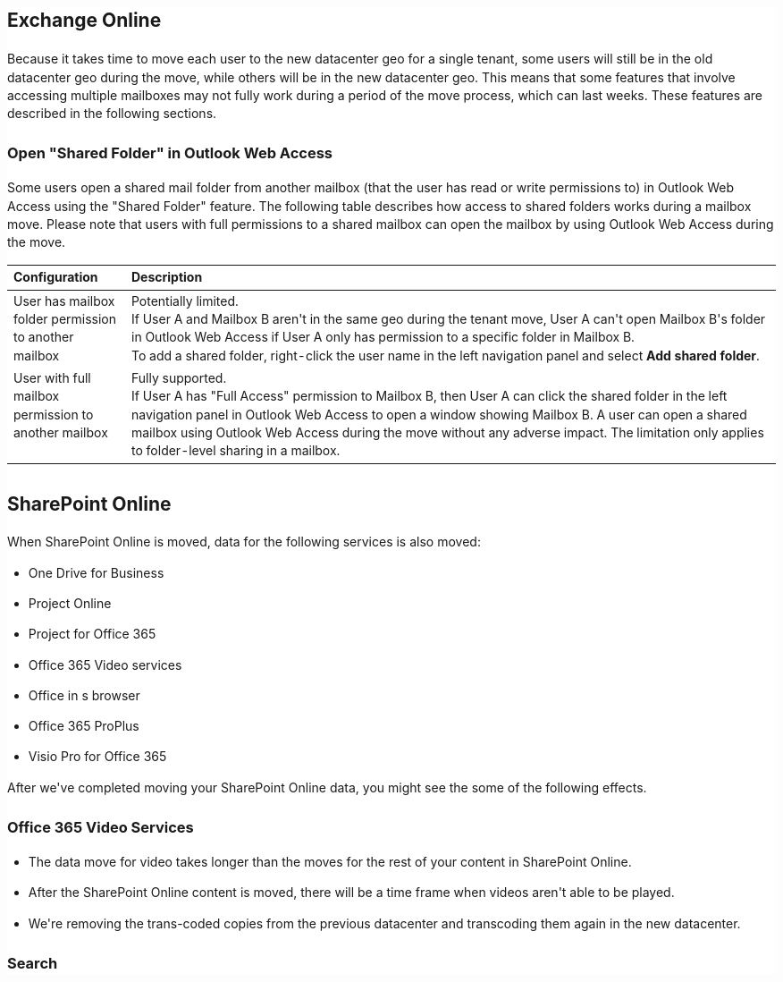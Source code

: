 ## Exchange Online

Because it takes time to move each user to the new datacenter geo for a single tenant, some users will still be in the old datacenter geo during the move, while others will be in the new datacenter geo. This means that some features that involve accessing multiple mailboxes may not fully work during a period of the move process, which can last weeks. These features are described in the following sections.
  
### Open "Shared Folder" in Outlook Web Access

Some users open a shared mail folder from another mailbox (that the user has read or write permissions to) in Outlook Web Access using the "Shared Folder" feature. The following table describes how access to shared folders works during a mailbox move. Please note that users with full permissions to a shared mailbox can open the mailbox by using Outlook Web Access during the move. 
  
|**Configuration**|**Description**|
|:-----|:-----|
|User has mailbox folder permission to another mailbox  <br/> |Potentially limited.  <br/> If User A and Mailbox B aren't in the same geo during the tenant move, User A can't open Mailbox B's folder in Outlook Web Access if User A only has permission to a specific folder in Mailbox B.  <br/> To add a shared folder, right-click the user name in the left navigation panel and select **Add shared folder**.  <br/> |
|User with full mailbox permission to another mailbox  <br/> |Fully supported.  <br/> If User A has "Full Access" permission to Mailbox B, then User A can click the shared folder in the left navigation panel in Outlook Web Access to open a window showing Mailbox B.  A user can open a shared mailbox using Outlook Web Access during the move without any adverse impact. The limitation only applies to folder-level sharing in a mailbox.           |
  
## SharePoint Online

When SharePoint Online is moved, data for the following services is also moved:
  
- One Drive for Business
    
- Project Online
    
- Project for Office 365
    
- Office 365 Video services
    
- Office in s browser
    
- Office 365 ProPlus
    
- Visio Pro for Office 365
    
After we've completed moving your SharePoint Online data, you might see the some of the following effects.
  
### Office 365 Video Services

- The data move for video takes longer than the moves for the rest of your content in SharePoint Online.
    
- After the SharePoint Online content is moved, there will be a time frame when videos aren't able to be played.
    
- We're removing the trans-coded copies from the previous datacenter and transcoding them again in the new datacenter.
    
### Search
